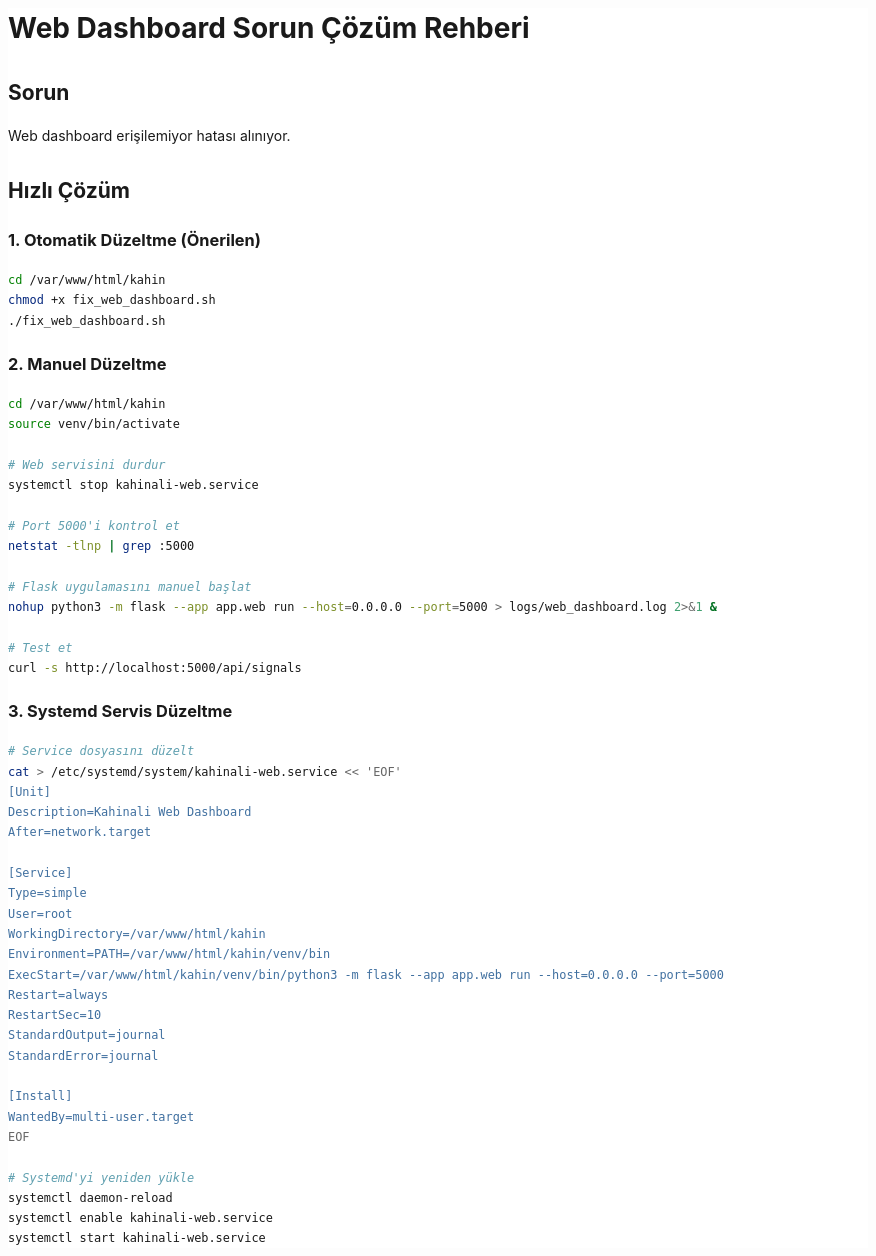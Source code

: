 # Web Dashboard Sorun Çözüm Rehberi

## Sorun
Web dashboard erişilemiyor hatası alınıyor.

## Hızlı Çözüm

### 1. Otomatik Düzeltme (Önerilen)
```bash
cd /var/www/html/kahin
chmod +x fix_web_dashboard.sh
./fix_web_dashboard.sh
```

### 2. Manuel Düzeltme
```bash
cd /var/www/html/kahin
source venv/bin/activate

# Web servisini durdur
systemctl stop kahinali-web.service

# Port 5000'i kontrol et
netstat -tlnp | grep :5000

# Flask uygulamasını manuel başlat
nohup python3 -m flask --app app.web run --host=0.0.0.0 --port=5000 > logs/web_dashboard.log 2>&1 &

# Test et
curl -s http://localhost:5000/api/signals
```

### 3. Systemd Servis Düzeltme
```bash
# Service dosyasını düzelt
cat > /etc/systemd/system/kahinali-web.service << 'EOF'
[Unit]
Description=Kahinali Web Dashboard
After=network.target

[Service]
Type=simple
User=root
WorkingDirectory=/var/www/html/kahin
Environment=PATH=/var/www/html/kahin/venv/bin
ExecStart=/var/www/html/kahin/venv/bin/python3 -m flask --app app.web run --host=0.0.0.0 --port=5000
Restart=always
RestartSec=10
StandardOutput=journal
StandardError=journal

[Install]
WantedBy=multi-user.target
EOF

# Systemd'yi yeniden yükle
systemctl daemon-reload
systemctl enable kahinali-web.service
systemctl start kahinali-web.service
```

